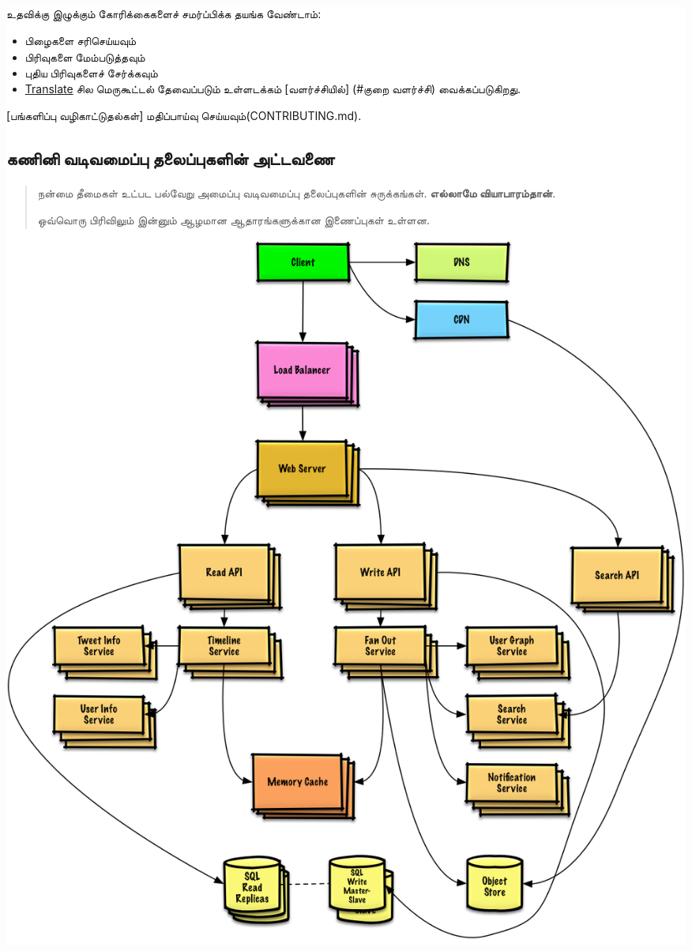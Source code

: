 உதவிக்கு இழுக்கும் கோரிக்கைகளைச் சமர்ப்பிக்க தயங்க வேண்டாம்:

* பிழைகளை சரிசெய்யவும்
* பிரிவுகளை மேம்படுத்தவும்
* புதிய பிரிவுகளைச் சேர்க்கவும்
* [Translate](https://github.com/donnemartin/system-design-primer/issues/28)
சில மெருகூட்டல் தேவைப்படும் உள்ளடக்கம் [வளர்ச்சியில்] (#குறை வளர்ச்சி) வைக்கப்படுகிறது.

[பங்களிப்பு வழிகாட்டுதல்கள்] மதிப்பாய்வு செய்யவும்(CONTRIBUTING.md).
## கணினி வடிவமைப்பு தலைப்புகளின் அட்டவணை

> நன்மை தீமைகள் உட்பட பல்வேறு அமைப்பு வடிவமைப்பு தலைப்புகளின் சுருக்கங்கள்.  **எல்லாமே வியாபாரம்தான்**.
>
> ஒவ்வொரு பிரிவிலும் இன்னும் ஆழமான ஆதாரங்களுக்கான இணைப்புகள் உள்ளன.

<p align="center">
  <img src="images/jrUBAF7.png">
  <br/>
</p>